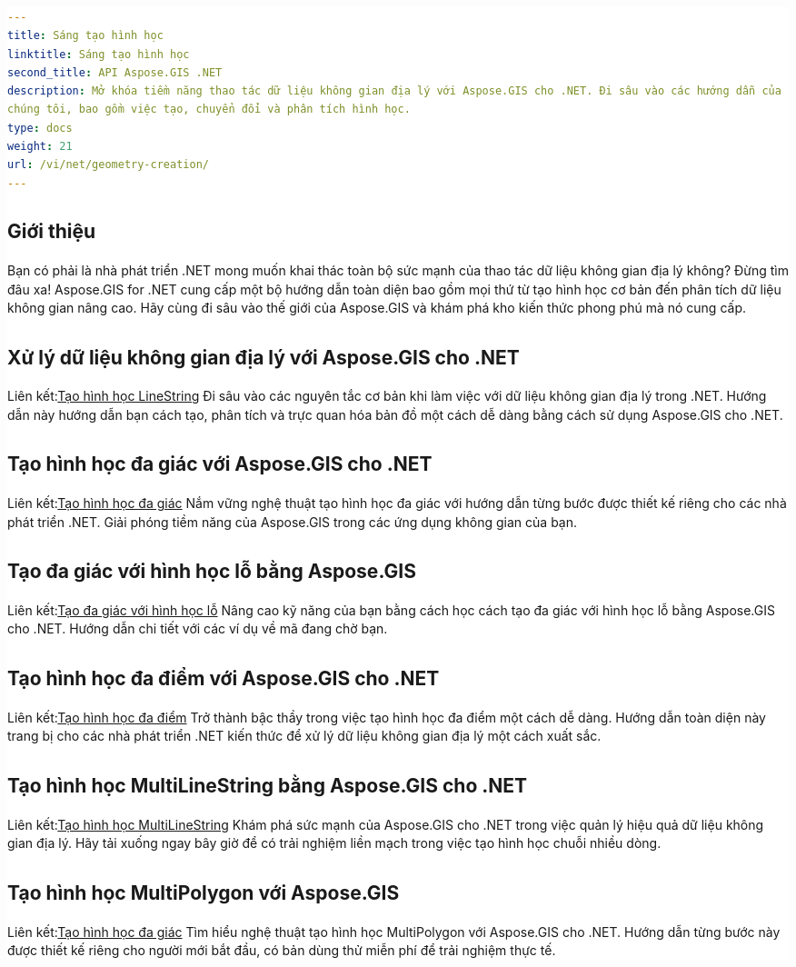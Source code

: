 ```yaml
---
title: Sáng tạo hình học
linktitle: Sáng tạo hình học
second_title: API Aspose.GIS .NET
description: Mở khóa tiềm năng thao tác dữ liệu không gian địa lý với Aspose.GIS cho .NET. Đi sâu vào các hướng dẫn của chúng tôi, bao gồm việc tạo, chuyển đổi và phân tích hình học.
type: docs
weight: 21
url: /vi/net/geometry-creation/
---
```


## Giới thiệu

Bạn có phải là nhà phát triển .NET mong muốn khai thác toàn bộ sức mạnh của thao tác dữ liệu không gian địa lý không? Đừng tìm đâu xa! Aspose.GIS for .NET cung cấp một bộ hướng dẫn toàn diện bao gồm mọi thứ từ tạo hình học cơ bản đến phân tích dữ liệu không gian nâng cao. Hãy cùng đi sâu vào thế giới của Aspose.GIS và khám phá kho kiến thức phong phú mà nó cung cấp.

## Xử lý dữ liệu không gian địa lý với Aspose.GIS cho .NET
 Liên kết:[Tạo hình học LineString](./create-linestring-geometry/)
Đi sâu vào các nguyên tắc cơ bản khi làm việc với dữ liệu không gian địa lý trong .NET. Hướng dẫn này hướng dẫn bạn cách tạo, phân tích và trực quan hóa bản đồ một cách dễ dàng bằng cách sử dụng Aspose.GIS cho .NET.

## Tạo hình học đa giác với Aspose.GIS cho .NET
 Liên kết:[Tạo hình học đa giác](./create-polygon-geometry/)
Nắm vững nghệ thuật tạo hình học đa giác với hướng dẫn từng bước được thiết kế riêng cho các nhà phát triển .NET. Giải phóng tiềm năng của Aspose.GIS trong các ứng dụng không gian của bạn.

## Tạo đa giác với hình học lỗ bằng Aspose.GIS
 Liên kết:[Tạo đa giác với hình học lỗ](./create-polygon-with-hole-geometry/)
Nâng cao kỹ năng của bạn bằng cách học cách tạo đa giác với hình học lỗ bằng Aspose.GIS cho .NET. Hướng dẫn chi tiết với các ví dụ về mã đang chờ bạn.

## Tạo hình học đa điểm với Aspose.GIS cho .NET
 Liên kết:[Tạo hình học đa điểm](./create-multipoint-geometry/)
Trở thành bậc thầy trong việc tạo hình học đa điểm một cách dễ dàng. Hướng dẫn toàn diện này trang bị cho các nhà phát triển .NET kiến thức để xử lý dữ liệu không gian địa lý một cách xuất sắc.

## Tạo hình học MultiLineString bằng Aspose.GIS cho .NET
 Liên kết:[Tạo hình học MultiLineString](./create-multilinestring-geometry/)
Khám phá sức mạnh của Aspose.GIS cho .NET trong việc quản lý hiệu quả dữ liệu không gian địa lý. Hãy tải xuống ngay bây giờ để có trải nghiệm liền mạch trong việc tạo hình học chuỗi nhiều dòng.

## Tạo hình học MultiPolygon với Aspose.GIS
 Liên kết:[Tạo hình học đa giác](./create-multipolygon-geometry/)
Tìm hiểu nghệ thuật tạo hình học MultiPolygon với Aspose.GIS cho .NET. Hướng dẫn từng bước này được thiết kế riêng cho người mới bắt đầu, có bản dùng thử miễn phí để trải nghiệm thực tế.

